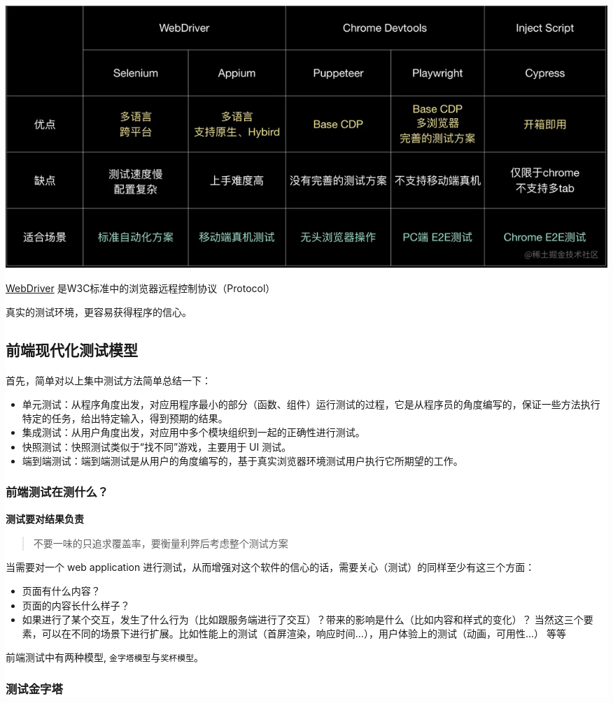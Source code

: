 ![](./images/e2e.webp)

[WebDriver](https://www.w3.org/TR/webdriver/) 是W3C标准中的浏览器远程控制协议（Protocol）

真实的测试环境，更容易获得程序的信心。

## 前端现代化测试模型

首先，简单对以上集中测试方法简单总结一下：

- 单元测试：从程序角度出发，对应用程序最小的部分（函数、组件）运行测试的过程，它是从程序员的角度编写的，保证一些方法执行特定的任务，给出特定输入，得到预期的结果。
- 集成测试：从用户角度出发，对应用中多个模块组织到一起的正确性进行测试。
- 快照测试：快照测试类似于“找不同”游戏，主要用于 UI 测试。
- 端到端测试：端到端测试是从用户的角度编写的，基于真实浏览器环境测试用户执行它所期望的工作。

### 前端测试在测什么？

**测试要对结果负责**

> 不要一味的只追求覆盖率，要衡量利弊后考虑整个测试方案

当需要对一个 web application 进行测试，从而增强对这个软件的信心的话，需要关心（测试）的同样至少有这三个方面：

- 页面有什么内容？
- 页面的内容长什么样子？
- 如果进行了某个交互，发生了什么行为（比如跟服务端进行了交互）？带来的影响是什么（比如内容和样式的变化）？
  当然这三个要素，可以在不同的场景下进行扩展。比如性能上的测试（首屏渲染，响应时间…），用户体验上的测试（动画，可用性…） 等等

前端测试中有两种模型, `金字塔模型`与`奖杯模型`。

### 测试金字塔
